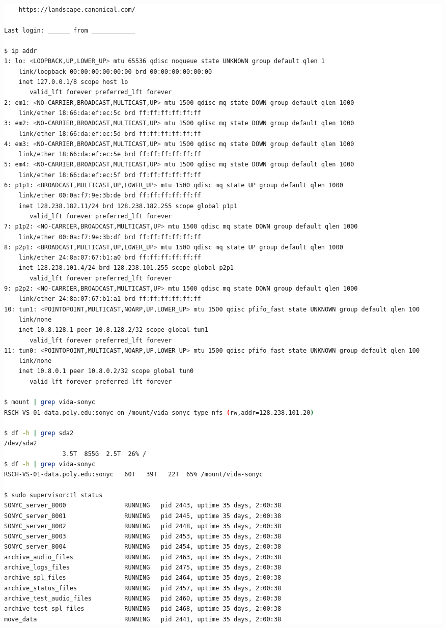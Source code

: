 ```bash
    https://landscape.canonical.com/

Last login: ______ from ____________

$ ip addr
1: lo: <LOOPBACK,UP,LOWER_UP> mtu 65536 qdisc noqueue state UNKNOWN group default qlen 1
    link/loopback 00:00:00:00:00:00 brd 00:00:00:00:00:00
    inet 127.0.0.1/8 scope host lo
       valid_lft forever preferred_lft forever
2: em1: <NO-CARRIER,BROADCAST,MULTICAST,UP> mtu 1500 qdisc mq state DOWN group default qlen 1000
    link/ether 18:66:da:ef:ec:5c brd ff:ff:ff:ff:ff:ff
3: em2: <NO-CARRIER,BROADCAST,MULTICAST,UP> mtu 1500 qdisc mq state DOWN group default qlen 1000
    link/ether 18:66:da:ef:ec:5d brd ff:ff:ff:ff:ff:ff
4: em3: <NO-CARRIER,BROADCAST,MULTICAST,UP> mtu 1500 qdisc mq state DOWN group default qlen 1000
    link/ether 18:66:da:ef:ec:5e brd ff:ff:ff:ff:ff:ff
5: em4: <NO-CARRIER,BROADCAST,MULTICAST,UP> mtu 1500 qdisc mq state DOWN group default qlen 1000
    link/ether 18:66:da:ef:ec:5f brd ff:ff:ff:ff:ff:ff
6: p1p1: <BROADCAST,MULTICAST,UP,LOWER_UP> mtu 1500 qdisc mq state UP group default qlen 1000
    link/ether 00:0a:f7:9e:3b:de brd ff:ff:ff:ff:ff:ff
    inet 128.238.182.11/24 brd 128.238.182.255 scope global p1p1
       valid_lft forever preferred_lft forever
7: p1p2: <NO-CARRIER,BROADCAST,MULTICAST,UP> mtu 1500 qdisc mq state DOWN group default qlen 1000
    link/ether 00:0a:f7:9e:3b:df brd ff:ff:ff:ff:ff:ff
8: p2p1: <BROADCAST,MULTICAST,UP,LOWER_UP> mtu 1500 qdisc mq state UP group default qlen 1000
    link/ether 24:8a:07:67:b1:a0 brd ff:ff:ff:ff:ff:ff
    inet 128.238.101.4/24 brd 128.238.101.255 scope global p2p1
       valid_lft forever preferred_lft forever
9: p2p2: <NO-CARRIER,BROADCAST,MULTICAST,UP> mtu 1500 qdisc mq state DOWN group default qlen 1000
    link/ether 24:8a:07:67:b1:a1 brd ff:ff:ff:ff:ff:ff
10: tun1: <POINTOPOINT,MULTICAST,NOARP,UP,LOWER_UP> mtu 1500 qdisc pfifo_fast state UNKNOWN group default qlen 100
    link/none
    inet 10.8.128.1 peer 10.8.128.2/32 scope global tun1
       valid_lft forever preferred_lft forever
11: tun0: <POINTOPOINT,MULTICAST,NOARP,UP,LOWER_UP> mtu 1500 qdisc pfifo_fast state UNKNOWN group default qlen 100
    link/none
    inet 10.8.0.1 peer 10.8.0.2/32 scope global tun0
       valid_lft forever preferred_lft forever

$ mount | grep vida-sonyc
RSCH-VS-01-data.poly.edu:sonyc on /mount/vida-sonyc type nfs (rw,addr=128.238.101.20)

$ df -h | grep sda2
/dev/sda2       
                3.5T  855G  2.5T  26% /
$ df -h | grep vida-sonyc
RSCH-VS-01-data.poly.edu:sonyc   60T   39T   22T  65% /mount/vida-sonyc

$ sudo supervisorctl status
SONYC_server_8000                RUNNING   pid 2443, uptime 35 days, 2:00:38
SONYC_server_8001                RUNNING   pid 2445, uptime 35 days, 2:00:38
SONYC_server_8002                RUNNING   pid 2448, uptime 35 days, 2:00:38
SONYC_server_8003                RUNNING   pid 2453, uptime 35 days, 2:00:38
SONYC_server_8004                RUNNING   pid 2454, uptime 35 days, 2:00:38
archive_audio_files              RUNNING   pid 2463, uptime 35 days, 2:00:38
archive_logs_files               RUNNING   pid 2475, uptime 35 days, 2:00:38
archive_spl_files                RUNNING   pid 2464, uptime 35 days, 2:00:38
archive_status_files             RUNNING   pid 2457, uptime 35 days, 2:00:38
archive_test_audio_files         RUNNING   pid 2460, uptime 35 days, 2:00:38
archive_test_spl_files           RUNNING   pid 2468, uptime 35 days, 2:00:38
move_data                        RUNNING   pid 2441, uptime 35 days, 2:00:38

```